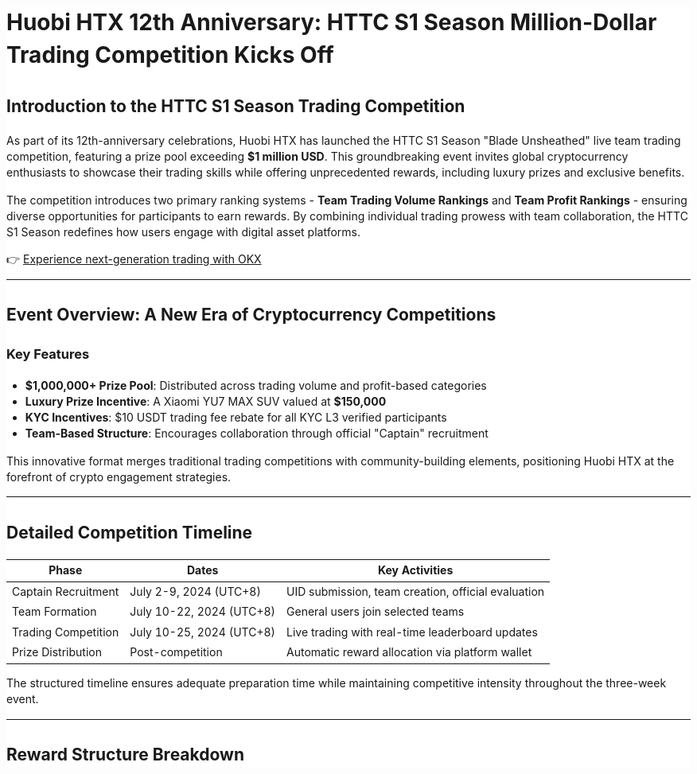 # Huobi HTX 12th Anniversary: HTTC S1 Season Million-Dollar Trading Competition Kicks Off  

## Introduction to the HTTC S1 Season Trading Competition  

As part of its 12th-anniversary celebrations, Huobi HTX has launched the HTTC S1 Season "Blade Unsheathed" live team trading competition, featuring a prize pool exceeding **$1 million USD**. This groundbreaking event invites global cryptocurrency enthusiasts to showcase their trading skills while offering unprecedented rewards, including luxury prizes and exclusive benefits.  

The competition introduces two primary ranking systems - **Team Trading Volume Rankings** and **Team Profit Rankings** - ensuring diverse opportunities for participants to earn rewards. By combining individual trading prowess with team collaboration, the HTTC S1 Season redefines how users engage with digital asset platforms.  

👉 [Experience next-generation trading with OKX](https://bit.ly/okx-bonus)  

---

## Event Overview: A New Era of Cryptocurrency Competitions  

### Key Features  
- **$1,000,000+ Prize Pool**: Distributed across trading volume and profit-based categories  
- **Luxury Prize Incentive**: A Xiaomi YU7 MAX SUV valued at **$150,000**  
- **KYC Incentives**: $10 USDT trading fee rebate for all KYC L3 verified participants  
- **Team-Based Structure**: Encourages collaboration through official "Captain" recruitment  

This innovative format merges traditional trading competitions with community-building elements, positioning Huobi HTX at the forefront of crypto engagement strategies.  

---

## Detailed Competition Timeline  

| Phase | Dates | Key Activities |
|-------|-------|----------------|
| Captain Recruitment | July 2-9, 2024 (UTC+8) | UID submission, team creation, official evaluation |
| Team Formation | July 10-22, 2024 (UTC+8) | General users join selected teams |
| Trading Competition | July 10-25, 2024 (UTC+8) | Live trading with real-time leaderboard updates |
| Prize Distribution | Post-competition | Automatic reward allocation via platform wallet |

The structured timeline ensures adequate preparation time while maintaining competitive intensity throughout the three-week event.  

---

## Reward Structure Breakdown  
